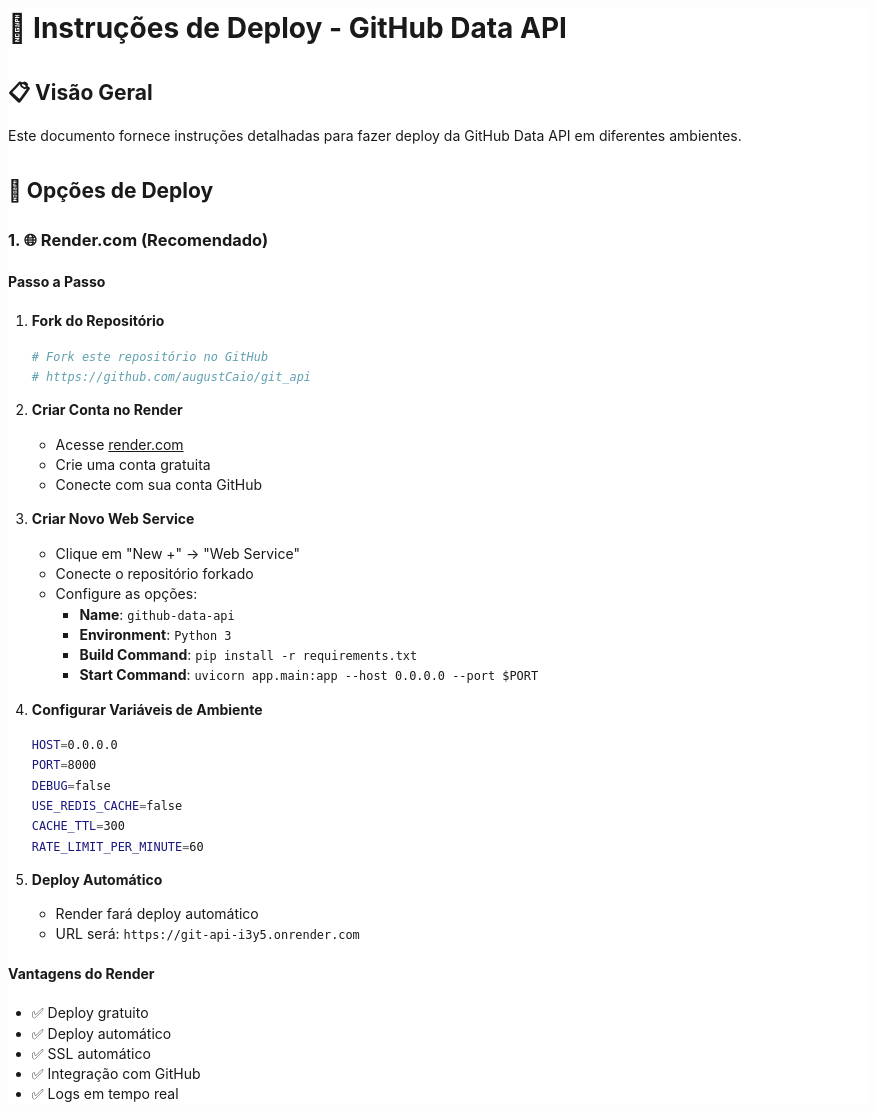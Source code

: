 # 🚀 **Instruções de Deploy - GitHub Data API**

## 📋 **Visão Geral**

Este documento fornece instruções detalhadas para fazer deploy da GitHub Data API em diferentes ambientes.

## 🎯 **Opções de Deploy**

### 1. 🌐 **Render.com (Recomendado)**

#### **Passo a Passo**

1. **Fork do Repositório**

   ```bash
   # Fork este repositório no GitHub
   # https://github.com/augustCaio/git_api
   ```

2. **Criar Conta no Render**

   - Acesse [render.com](https://render.com)
   - Crie uma conta gratuita
   - Conecte com sua conta GitHub

3. **Criar Novo Web Service**

   - Clique em "New +" → "Web Service"
   - Conecte o repositório forkado
   - Configure as opções:
     - **Name**: `github-data-api`
     - **Environment**: `Python 3`
     - **Build Command**: `pip install -r requirements.txt`
     - **Start Command**: `uvicorn app.main:app --host 0.0.0.0 --port $PORT`

4. **Configurar Variáveis de Ambiente**

   ```bash
   HOST=0.0.0.0
   PORT=8000
   DEBUG=false
   USE_REDIS_CACHE=false
   CACHE_TTL=300
   RATE_LIMIT_PER_MINUTE=60
   ```

5. **Deploy Automático**
   - Render fará deploy automático
   - URL será: `https://git-api-i3y5.onrender.com`

#### **Vantagens do Render**

- ✅ Deploy gratuito
- ✅ Deploy automático
- ✅ SSL automático
- ✅ Integração com GitHub
- ✅ Logs em tempo real
